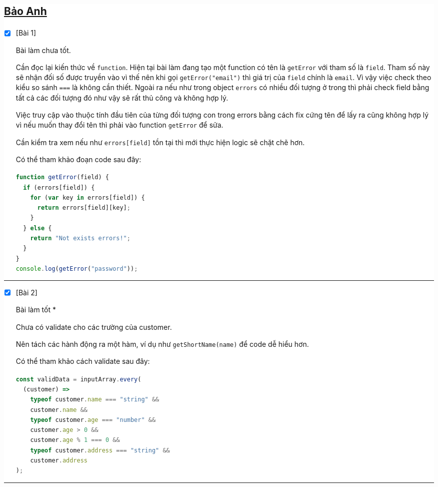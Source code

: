 ## [Bảo Anh](https://github.com/Baoanh2004/Frontend-Offline-K3/tree/main/Day-21)

- [x] [Bài 1]

  Bài làm chưa tốt.

  Cần đọc lại kiến thức về `function`. Hiện tại bài làm đang tạo một function có tên là `getError` với tham số là `field`. Tham số này sẽ nhận đối số được truyền vào vì thế nên khi gọi `getError("email")` thì giá trị của `field` chính là `email`. Vì vậy việc check theo kiểu so sánh `===` là không cần thiết. Ngoài ra nếu như trong object `errors` có nhiều đối tượng ở trong thì phải check field bằng tất cả các đối tượng đó như vậy sẽ rất thủ công và không hợp lý.

  Việc truy cập vào thuộc tính đầu tiên của từng đối tượng con trong errors bằng cách fix cứng tên để lấy ra cũng không hợp lý vì nếu muốn thay đổi tên thì phải vào function `getError` để sửa.

  Cần kiểm tra xem nếu như `errors[field]` tồn tại thì mới thực hiện logic sẽ chặt chẽ hơn.

  Có thể tham khảo đoạn code sau đây:

  ```javascript
  function getError(field) {
    if (errors[field]) {
      for (var key in errors[field]) {
        return errors[field][key];
      }
    } else {
      return "Not exists errors!";
    }
  }
  console.log(getError("password"));
  ```

---

- [x] [Bài 2]

  Bài làm tốt \*

  Chưa có validate cho các trường của customer.

  Nên tách các hành động ra một hàm, ví dụ như `getShortName(name)` để code dễ hiểu hơn.

  Có thể tham khảo cách validate sau đây:

  ```javascript
  const validData = inputArray.every(
    (customer) =>
      typeof customer.name === "string" &&
      customer.name &&
      typeof customer.age === "number" &&
      customer.age > 0 &&
      customer.age % 1 === 0 &&
      typeof customer.address === "string" &&
      customer.address
  );
  ```

---